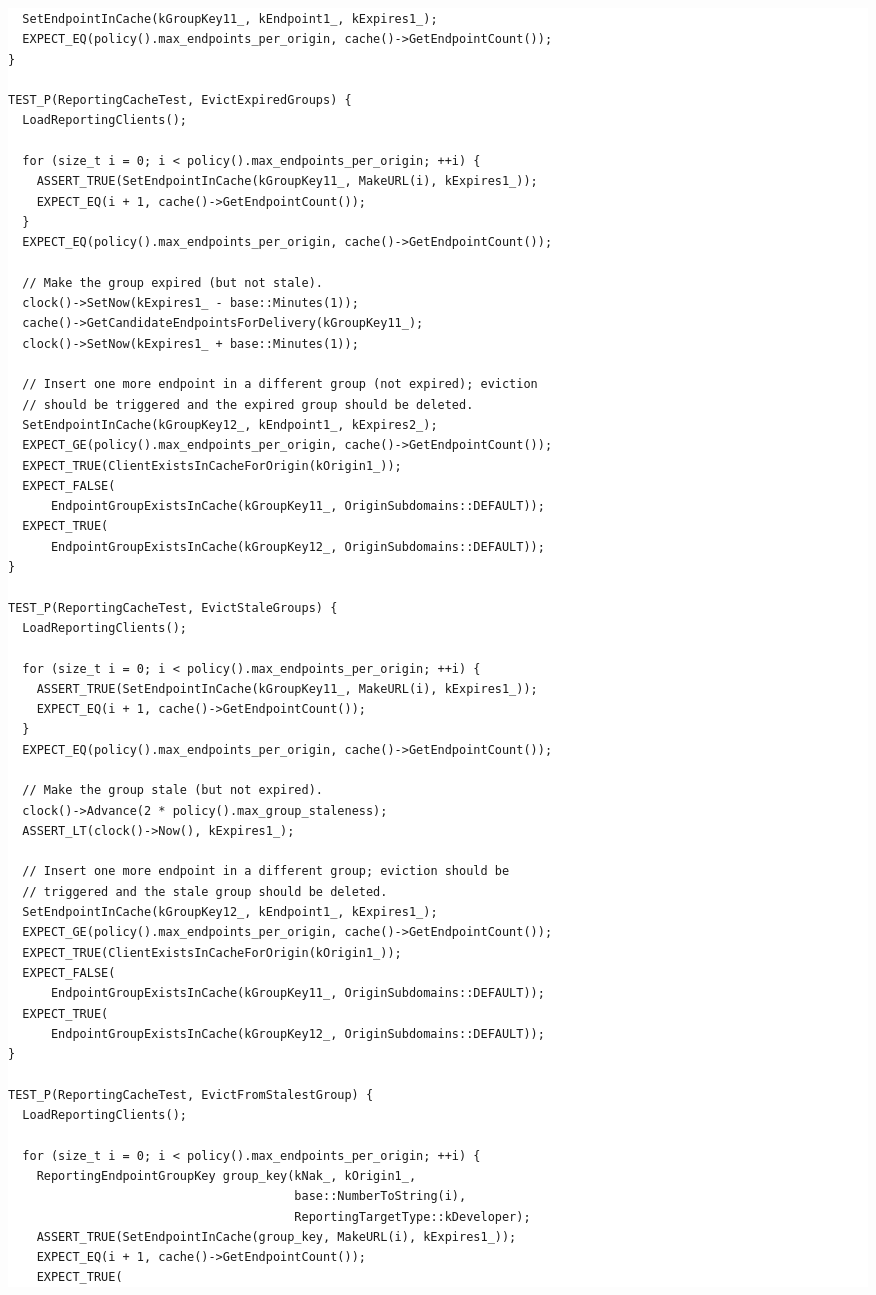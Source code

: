 ```
  SetEndpointInCache(kGroupKey11_, kEndpoint1_, kExpires1_);
  EXPECT_EQ(policy().max_endpoints_per_origin, cache()->GetEndpointCount());
}

TEST_P(ReportingCacheTest, EvictExpiredGroups) {
  LoadReportingClients();

  for (size_t i = 0; i < policy().max_endpoints_per_origin; ++i) {
    ASSERT_TRUE(SetEndpointInCache(kGroupKey11_, MakeURL(i), kExpires1_));
    EXPECT_EQ(i + 1, cache()->GetEndpointCount());
  }
  EXPECT_EQ(policy().max_endpoints_per_origin, cache()->GetEndpointCount());

  // Make the group expired (but not stale).
  clock()->SetNow(kExpires1_ - base::Minutes(1));
  cache()->GetCandidateEndpointsForDelivery(kGroupKey11_);
  clock()->SetNow(kExpires1_ + base::Minutes(1));

  // Insert one more endpoint in a different group (not expired); eviction
  // should be triggered and the expired group should be deleted.
  SetEndpointInCache(kGroupKey12_, kEndpoint1_, kExpires2_);
  EXPECT_GE(policy().max_endpoints_per_origin, cache()->GetEndpointCount());
  EXPECT_TRUE(ClientExistsInCacheForOrigin(kOrigin1_));
  EXPECT_FALSE(
      EndpointGroupExistsInCache(kGroupKey11_, OriginSubdomains::DEFAULT));
  EXPECT_TRUE(
      EndpointGroupExistsInCache(kGroupKey12_, OriginSubdomains::DEFAULT));
}

TEST_P(ReportingCacheTest, EvictStaleGroups) {
  LoadReportingClients();

  for (size_t i = 0; i < policy().max_endpoints_per_origin; ++i) {
    ASSERT_TRUE(SetEndpointInCache(kGroupKey11_, MakeURL(i), kExpires1_));
    EXPECT_EQ(i + 1, cache()->GetEndpointCount());
  }
  EXPECT_EQ(policy().max_endpoints_per_origin, cache()->GetEndpointCount());

  // Make the group stale (but not expired).
  clock()->Advance(2 * policy().max_group_staleness);
  ASSERT_LT(clock()->Now(), kExpires1_);

  // Insert one more endpoint in a different group; eviction should be
  // triggered and the stale group should be deleted.
  SetEndpointInCache(kGroupKey12_, kEndpoint1_, kExpires1_);
  EXPECT_GE(policy().max_endpoints_per_origin, cache()->GetEndpointCount());
  EXPECT_TRUE(ClientExistsInCacheForOrigin(kOrigin1_));
  EXPECT_FALSE(
      EndpointGroupExistsInCache(kGroupKey11_, OriginSubdomains::DEFAULT));
  EXPECT_TRUE(
      EndpointGroupExistsInCache(kGroupKey12_, OriginSubdomains::DEFAULT));
}

TEST_P(ReportingCacheTest, EvictFromStalestGroup) {
  LoadReportingClients();

  for (size_t i = 0; i < policy().max_endpoints_per_origin; ++i) {
    ReportingEndpointGroupKey group_key(kNak_, kOrigin1_,
                                        base::NumberToString(i),
                                        ReportingTargetType::kDeveloper);
    ASSERT_TRUE(SetEndpointInCache(group_key, MakeURL(i), kExpires1_));
    EXPECT_EQ(i + 1, cache()->GetEndpointCount());
    EXPECT_TRUE(
```